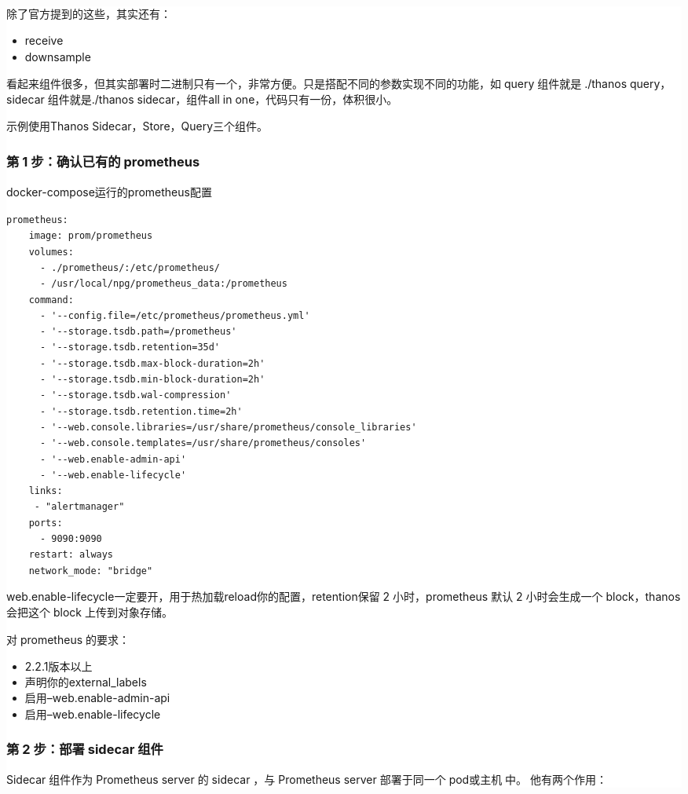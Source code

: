 除了官方提到的这些，其实还有：

- receive
- downsample

看起来组件很多，但其实部署时二进制只有一个，非常方便。只是搭配不同的参数实现不同的功能，如 query 组件就是 ./thanos query，sidecar 组件就是./thanos sidecar，组件all in one，代码只有一份，体积很小。



示例使用Thanos Sidecar，Store，Query三个组件。

### 第 1 步：确认已有的 prometheus

docker-compose运行的prometheus配置

```
prometheus:
    image: prom/prometheus
    volumes:
      - ./prometheus/:/etc/prometheus/
      - /usr/local/npg/prometheus_data:/prometheus
    command:
      - '--config.file=/etc/prometheus/prometheus.yml'
      - '--storage.tsdb.path=/prometheus'
      - '--storage.tsdb.retention=35d'
      - '--storage.tsdb.max-block-duration=2h'
      - '--storage.tsdb.min-block-duration=2h'
      - '--storage.tsdb.wal-compression'
      - '--storage.tsdb.retention.time=2h'
      - '--web.console.libraries=/usr/share/prometheus/console_libraries'
      - '--web.console.templates=/usr/share/prometheus/consoles'
      - '--web.enable-admin-api'
      - '--web.enable-lifecycle'
    links:
     - "alertmanager"
    ports:
      - 9090:9090
    restart: always
    network_mode: "bridge"

```

web.enable-lifecycle一定要开，用于热加载reload你的配置，retention保留 2 小时，prometheus 默认 2 小时会生成一个 block，thanos 会把这个 block 上传到对象存储。

对 prometheus 的要求：

- 2.2.1版本以上
- 声明你的external_labels
- 启用–web.enable-admin-api
- 启用–web.enable-lifecycle

### 第 2 步：部署 sidecar 组件

Sidecar 组件作为 Prometheus server 的 sidecar ，与 Prometheus server 部署于同一个 pod或主机 中。 他有两个作用：

